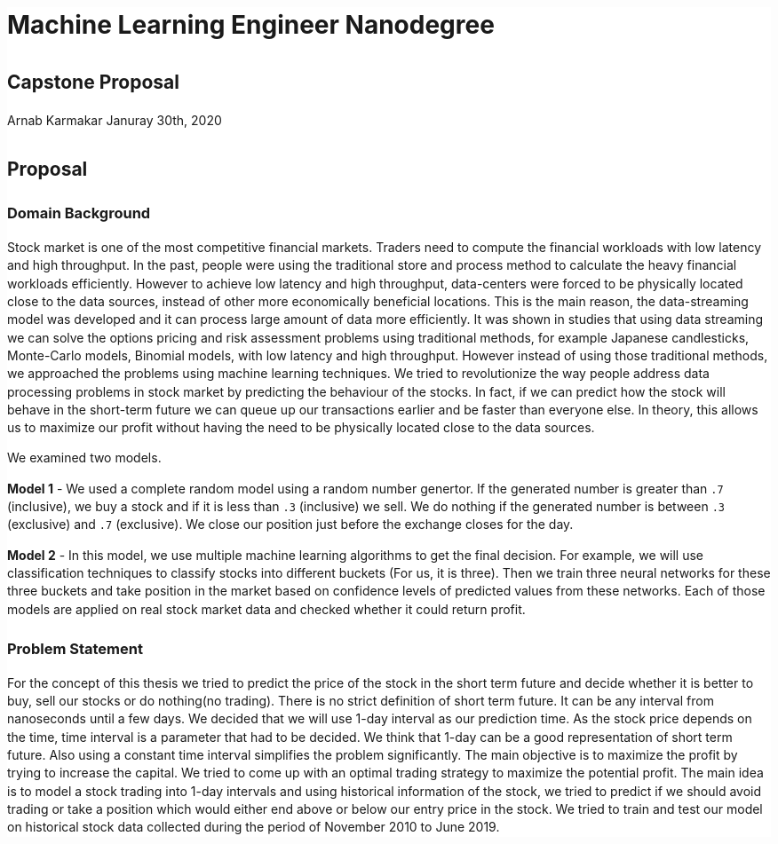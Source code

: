 # Machine Learning Engineer Nanodegree
## Capstone Proposal
Arnab Karmakar
Januray 30th, 2020

## Proposal

### Domain Background

Stock market is one of the most competitive financial markets. Traders need to compute the financial workloads with low latency and high throughput. In the past, people were using the traditional store and process method to calculate the heavy financial workloads efficiently. However to achieve low latency and high throughput, data-centers were forced to be physically located close to the data sources, instead of other more economically beneficial locations. This is the main reason, the data-streaming model was developed and it can process large amount of data more efficiently. It was shown in studies that using data streaming we can solve the options pricing and risk assessment problems using traditional methods, for example Japanese candlesticks, Monte-Carlo models, Binomial models, with low latency and high throughput. However instead of using those traditional methods, we approached the problems using machine learning techniques. We tried to revolutionize the way people address data processing problems in stock market by predicting the behaviour of the stocks. In fact, if we can predict how the stock will behave in the short-term future we can queue up our transactions earlier and be faster than everyone else. In theory, this allows us to maximize our profit without having the need to be physically located close to the data sources.

We examined two models.

**Model 1** - We used a complete random model using a random number genertor. If the generated number is greater than `.7` (inclusive), we buy a stock and if it is less than `.3` (inclusive) we sell. We do nothing if the generated number is between `.3` (exclusive) and `.7`  (exclusive). We close our position just before the exchange closes for the day.

**Model 2** - In this model, we use multiple machine learning algorithms to get the final decision. For example, we will use classification techniques to classify stocks into different buckets (For us, it is three). Then we train three neural networks for these three buckets and take position in the market based on confidence levels of predicted values from these networks. Each of those models are applied on real stock market data and checked whether it could return profit.

### Problem Statement

For the concept of this thesis we tried to predict the price of the stock in the short term future and decide whether it is better to buy, sell our stocks or do nothing(no trading). There is no strict definition of short term future. It can be any interval from nanoseconds until a few days. We decided that we will use 1-day interval as our prediction time. As the stock price depends on the time, time interval is a parameter that had to be decided. We think that 1-day can be a good representation of short term future. Also using a constant time interval simplifies the problem significantly. The main objective is to maximize the profit by trying to increase the capital. We tried to come up with an optimal trading strategy to maximize the potential profit. The main idea is to model a stock trading into 1-day intervals and using historical information of the stock, we tried to predict if we should avoid trading or take a position which would either end above or below our entry price in the stock. We tried to train and test our model on historical stock data collected during the period of November 2010 to June 2019.
